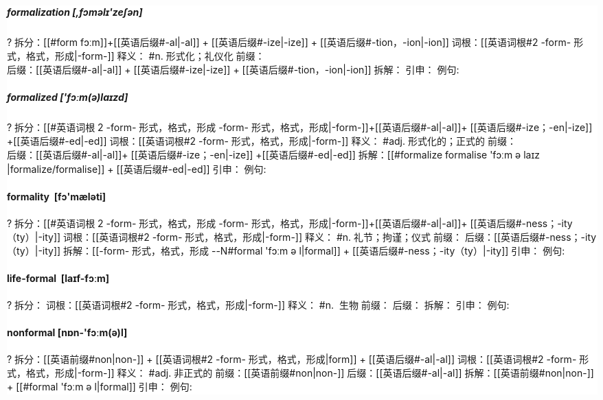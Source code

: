 
##### formalization [,fɔməlɪ'zeʃən] 
?
		拆分：[[#form fɔːm]]+[[英语后缀#-al|-al]] + [[英语后缀#-ize|-ize]] + [[英语后缀#-tion，-ion|-ion]]
		词根：[[英语词根#2 -form- 形式，格式，形成|-form-]] 
	    释义： #n. 形式化；礼仪化
        前缀：\
        后缀：[[英语后缀#-al|-al]] + [[英语后缀#-ize|-ize]] + [[英语后缀#-tion，-ion|-ion]]
        拆解：
        引申：
        例句: <!--SR:!2022-09-28,30,270-->

##### formalized ['fɔːm(ə)laɪzd] 
?
		拆分：[[#英语词根 2 -form- 形式，格式，形成 -form- 形式，格式，形成|-form-]]+[[英语后缀#-al|-al]]+ [[英语后缀#-ize；-en|-ize]]  +[[英语后缀#-ed|-ed]]
		词根：[[英语词根#2 -form- 形式，格式，形成|-form-]] 
	    释义： #adj. 形式化的；正式的
        前缀：\
        后缀：[[英语后缀#-al|-al]]+ [[英语后缀#-ize；-en|-ize]]  +[[英语后缀#-ed|-ed]]
        拆解：[[#formalize formalise 'fɔːm ə laɪz |formalize/formalise]] + [[英语后缀#-ed|-ed]]
        引申：
        例句:


#### formality  [fɔ'mæləti] 
?
		拆分：[[#英语词根 2 -form- 形式，格式，形成 -form- 形式，格式，形成|-form-]]+[[英语后缀#-al|-al]]+ [[英语后缀#-ness；-ity（ty）|-ity]]
		词根：[[英语词根#2 -form- 形式，格式，形成|-form-]] 
	    释义： 
	    #n. 礼节；拘谨；仪式
        前缀：
        后缀：[[英语后缀#-ness；-ity（ty）|-ity]]
        拆解：[[-form-  形式，格式，形成 --N#formal 'fɔːm ə l|formal]] + [[英语后缀#-ness；-ity（ty）|-ity]]
        引申：
        例句:


#### life-formal  [laɪf-fɔːm] 
?
		拆分：
		词根：[[英语词根#2 -form- 形式，格式，形成|-form-]] 
	    释义： #n.  生物
        前缀：
        后缀：
        拆解：
        引申：
        例句:


#### nonformal [nɒn-'fɔːm(ə)l] 
?
		拆分：[[英语前缀#non|non-]] + [[英语词根#2 -form- 形式，格式，形成|form]] + [[英语后缀#-al|-al]]
		词根：[[英语词根#2 -form- 形式，格式，形成|-form-]] 
	    释义： #adj. 非正式的
        前缀：[[英语前缀#non|non-]] 
        后缀：[[英语后缀#-al|-al]]
        拆解：[[英语前缀#non|non-]]  + [[#formal 'fɔːm ə l|formal]]
        引申：
        例句:
